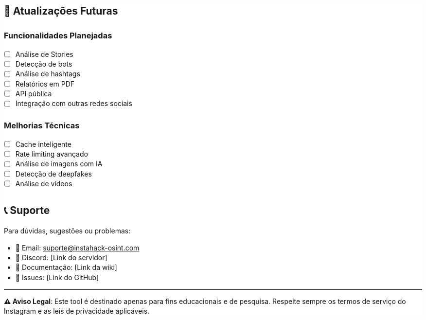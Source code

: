 ## 🔄 Atualizações Futuras

### Funcionalidades Planejadas
- [ ] Análise de Stories
- [ ] Detecção de bots
- [ ] Análise de hashtags
- [ ] Relatórios em PDF
- [ ] API pública
- [ ] Integração com outras redes sociais

### Melhorias Técnicas
- [ ] Cache inteligente
- [ ] Rate limiting avançado
- [ ] Análise de imagens com IA
- [ ] Detecção de deepfakes
- [ ] Análise de vídeos

## 📞 Suporte

Para dúvidas, sugestões ou problemas:
- 📧 Email: suporte@instahack-osint.com
- 💬 Discord: [Link do servidor]
- 📖 Documentação: [Link da wiki]
- 🐛 Issues: [Link do GitHub]

---

**⚠️ Aviso Legal**: Este tool é destinado apenas para fins educacionais e de pesquisa. Respeite sempre os termos de serviço do Instagram e as leis de privacidade aplicáveis. 